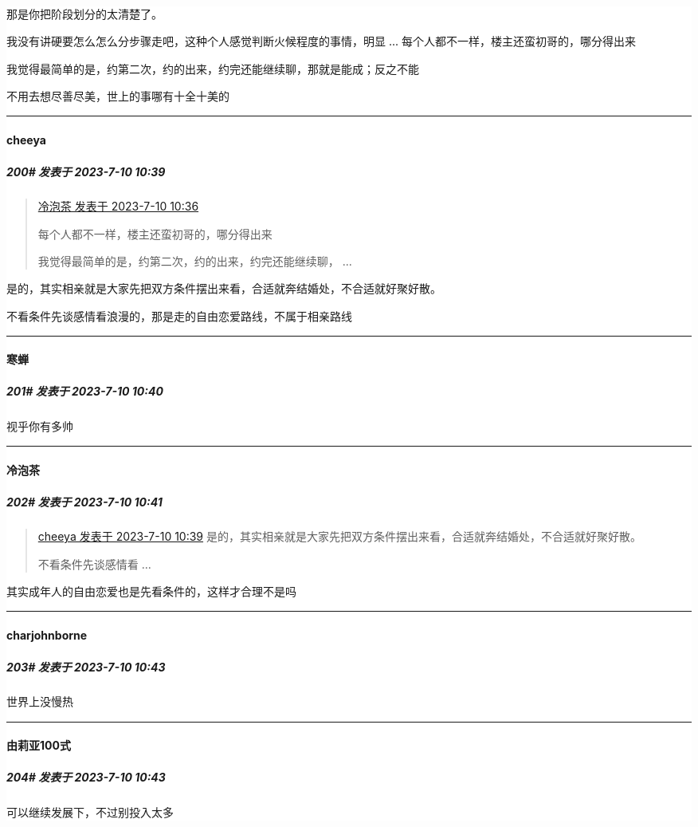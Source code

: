 那是你把阶段划分的太清楚了。

我没有讲硬要怎么怎么分步骤走吧，这种个人感觉判断火候程度的事情，明显 ...</blockquote>
每个人都不一样，楼主还蛮初哥的，哪分得出来

我觉得最简单的是，约第二次，约的出来，约完还能继续聊，那就是能成；反之不能

不用去想尽善尽美，世上的事哪有十全十美的

*****

####  cheeya  
##### 200#       发表于 2023-7-10 10:39

<blockquote><a href="httphttps://bbs.saraba1st.com/2b/forum.php?mod=redirect&amp;goto=findpost&amp;pid=61614368&amp;ptid=2143733" target="_blank">冷泡茶 发表于 2023-7-10 10:36</a>

每个人都不一样，楼主还蛮初哥的，哪分得出来

我觉得最简单的是，约第二次，约的出来，约完还能继续聊， ...</blockquote>
是的，其实相亲就是大家先把双方条件摆出来看，合适就奔结婚处，不合适就好聚好散。

不看条件先谈感情看浪漫的，那是走的自由恋爱路线，不属于相亲路线

*****

####  寒蝉  
##### 201#       发表于 2023-7-10 10:40

视乎你有多帅

*****

####  冷泡茶  
##### 202#       发表于 2023-7-10 10:41

<blockquote><a href="httphttps://bbs.saraba1st.com/2b/forum.php?mod=redirect&amp;goto=findpost&amp;pid=61614406&amp;ptid=2143733" target="_blank">cheeya 发表于 2023-7-10 10:39</a>
是的，其实相亲就是大家先把双方条件摆出来看，合适就奔结婚处，不合适就好聚好散。

不看条件先谈感情看 ...</blockquote>
其实成年人的自由恋爱也是先看条件的，这样才合理不是吗

*****

####  charjohnborne  
##### 203#       发表于 2023-7-10 10:43

世界上没慢热

*****

####  由莉亚100式  
##### 204#       发表于 2023-7-10 10:43

可以继续发展下，不过别投入太多
